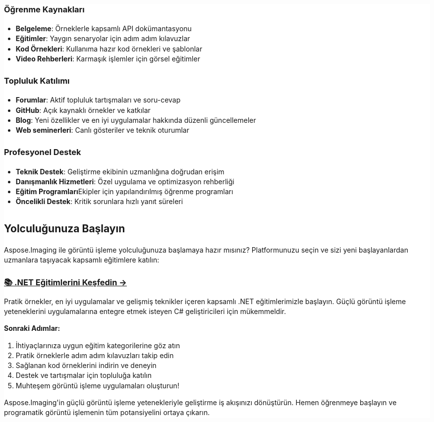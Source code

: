 ### **Öğrenme Kaynakları**
- **Belgeleme**: Örneklerle kapsamlı API dokümantasyonu
- **Eğitimler**: Yaygın senaryolar için adım adım kılavuzlar
- **Kod Örnekleri**: Kullanıma hazır kod örnekleri ve şablonlar
- **Video Rehberleri**: Karmaşık işlemler için görsel eğitimler

### **Topluluk Katılımı**
- **Forumlar**: Aktif topluluk tartışmaları ve soru-cevap
- **GitHub**: Açık kaynaklı örnekler ve katkılar
- **Blog**: Yeni özellikler ve en iyi uygulamalar hakkında düzenli güncellemeler
- **Web seminerleri**: Canlı gösteriler ve teknik oturumlar

### **Profesyonel Destek**
- **Teknik Destek**: Geliştirme ekibinin uzmanlığına doğrudan erişim
- **Danışmanlık Hizmetleri**: Özel uygulama ve optimizasyon rehberliği
- **Eğitim Programları**Ekipler için yapılandırılmış öğrenme programları
- **Öncelikli Destek**: Kritik sorunlara hızlı yanıt süreleri


## Yolculuğunuza Başlayın

Aspose.Imaging ile görüntü işleme yolculuğunuza başlamaya hazır mısınız? Platformunuzu seçin ve sizi yeni başlayanlardan uzmanlara taşıyacak kapsamlı eğitimlere katılın:

### [📚 .NET Eğitimlerini Keşfedin →](/imaging/net/)

Pratik örnekler, en iyi uygulamalar ve gelişmiş teknikler içeren kapsamlı .NET eğitimlerimizle başlayın. Güçlü görüntü işleme yeteneklerini uygulamalarına entegre etmek isteyen C# geliştiricileri için mükemmeldir.

**Sonraki Adımlar:**
1. İhtiyaçlarınıza uygun eğitim kategorilerine göz atın
2. Pratik örneklerle adım adım kılavuzları takip edin
3. Sağlanan kod örneklerini indirin ve deneyin
4. Destek ve tartışmalar için topluluğa katılın
5. Muhteşem görüntü işleme uygulamaları oluşturun!

Aspose.Imaging'in güçlü görüntü işleme yetenekleriyle geliştirme iş akışınızı dönüştürün. Hemen öğrenmeye başlayın ve programatik görüntü işlemenin tüm potansiyelini ortaya çıkarın.